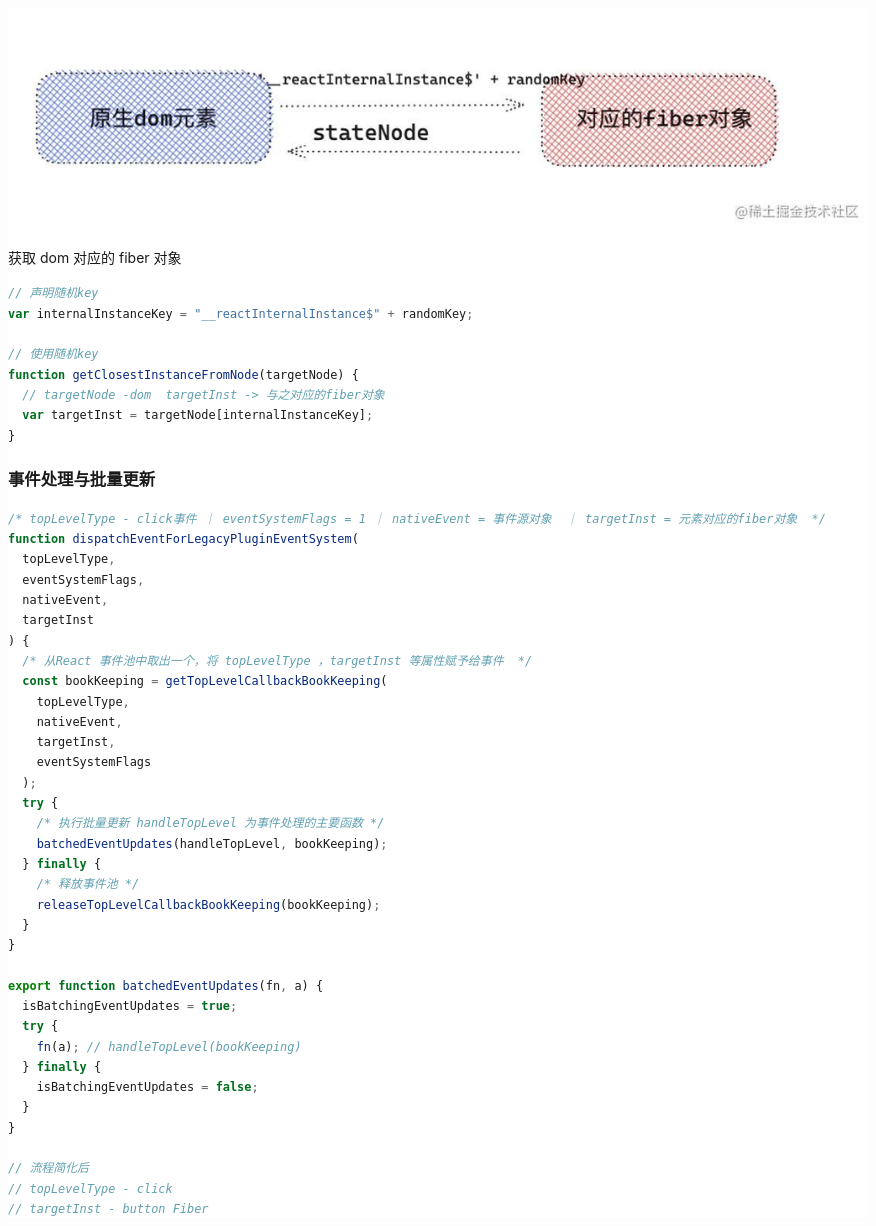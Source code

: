 ![](2022-11-15-11-06-44.png)

获取 dom 对应的 fiber 对象

```jsx
// 声明随机key
var internalInstanceKey = "__reactInternalInstance$" + randomKey;

// 使用随机key
function getClosestInstanceFromNode(targetNode) {
  // targetNode -dom  targetInst -> 与之对应的fiber对象
  var targetInst = targetNode[internalInstanceKey];
}
```

### 事件处理与批量更新

```js
/* topLevelType - click事件 ｜ eventSystemFlags = 1 ｜ nativeEvent = 事件源对象  ｜ targetInst = 元素对应的fiber对象  */
function dispatchEventForLegacyPluginEventSystem(
  topLevelType,
  eventSystemFlags,
  nativeEvent,
  targetInst
) {
  /* 从React 事件池中取出一个，将 topLevelType ，targetInst 等属性赋予给事件  */
  const bookKeeping = getTopLevelCallbackBookKeeping(
    topLevelType,
    nativeEvent,
    targetInst,
    eventSystemFlags
  );
  try {
    /* 执行批量更新 handleTopLevel 为事件处理的主要函数 */
    batchedEventUpdates(handleTopLevel, bookKeeping);
  } finally {
    /* 释放事件池 */
    releaseTopLevelCallbackBookKeeping(bookKeeping);
  }
}

export function batchedEventUpdates(fn, a) {
  isBatchingEventUpdates = true;
  try {
    fn(a); // handleTopLevel(bookKeeping)
  } finally {
    isBatchingEventUpdates = false;
  }
}

// 流程简化后
// topLevelType - click
// targetInst - button Fiber
```